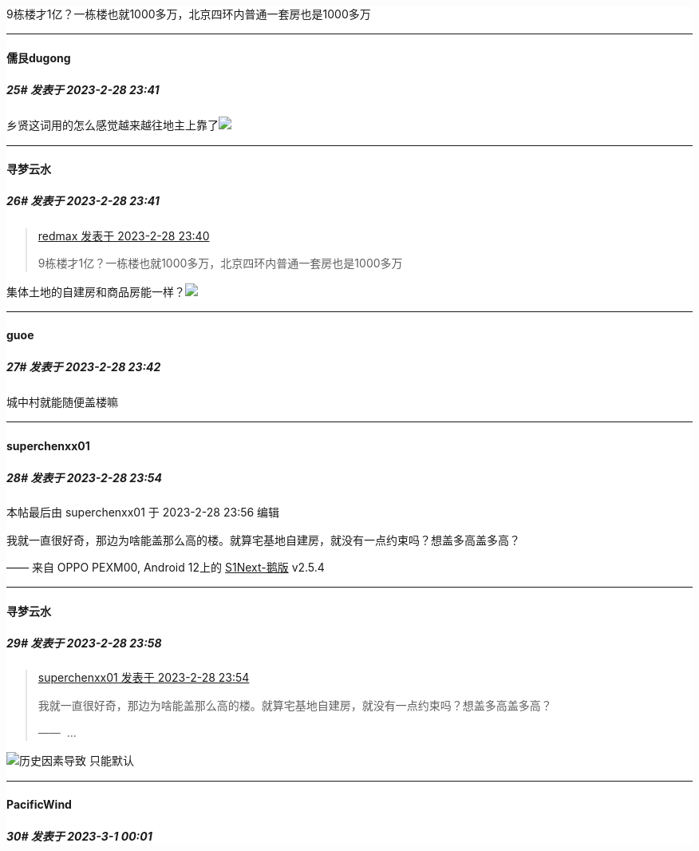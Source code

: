 9栋楼才1亿？一栋楼也就1000多万，北京四环内普通一套房也是1000多万

*****

####  儒艮dugong  
##### 25#       发表于 2023-2-28 23:41

乡贤这词用的怎么感觉越来越往地主上靠了<img src="https://static.saraba1st.com/image/smiley/face2017/125.png" referrerpolicy="no-referrer">

*****

####  寻梦云水  
##### 26#       发表于 2023-2-28 23:41

<blockquote><a href="httphttps://bbs.saraba1st.com/2b/forum.php?mod=redirect&amp;goto=findpost&amp;pid=59921516&amp;ptid=2121826" target="_blank">redmax 发表于 2023-2-28 23:40</a>

9栋楼才1亿？一栋楼也就1000多万，北京四环内普通一套房也是1000多万</blockquote>
集体土地的自建房和商品房能一样？<img src="https://static.saraba1st.com/image/smiley/face2017/067.png" referrerpolicy="no-referrer">

*****

####  guoe  
##### 27#       发表于 2023-2-28 23:42

城中村就能随便盖楼嘛

*****

####  superchenxx01  
##### 28#       发表于 2023-2-28 23:54

 本帖最后由 superchenxx01 于 2023-2-28 23:56 编辑 

我就一直很好奇，那边为啥能盖那么高的楼。就算宅基地自建房，就没有一点约束吗？想盖多高盖多高？

—— 来自 OPPO PEXM00, Android 12上的 [S1Next-鹅版](https://github.com/ykrank/S1-Next/releases) v2.5.4

*****

####  寻梦云水  
##### 29#       发表于 2023-2-28 23:58

<blockquote><a href="httphttps://bbs.saraba1st.com/2b/forum.php?mod=redirect&amp;goto=findpost&amp;pid=59921629&amp;ptid=2121826" target="_blank">superchenxx01 发表于 2023-2-28 23:54</a>

我就一直很好奇，那边为啥能盖那么高的楼。就算宅基地自建房，就没有一点约束吗？想盖多高盖多高？

——  ...</blockquote>
<img src="https://static.saraba1st.com/image/smiley/face2017/067.png" referrerpolicy="no-referrer">历史因素导致 只能默认

*****

####  PacificWind  
##### 30#       发表于 2023-3-1 00:01
